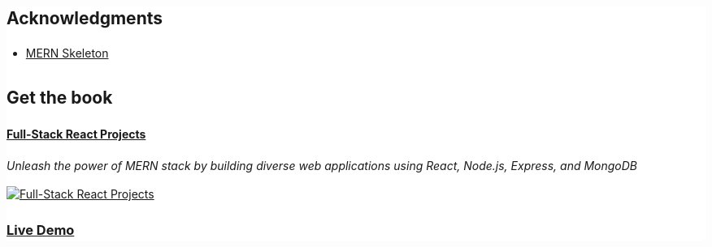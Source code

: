 
## Acknowledgments

* [MERN Skeleton](https://github.com/shamahoque)

## Get the book
#### [Full-Stack React Projects](https://www.packtpub.com/web-development/full-stack-react-projects)
*Unleash the power of MERN stack by building diverse web applications using React, Node.js, Express, and MongoDB*

<a href="https://www.packtpub.com/web-development/full-stack-react-projects"><img src="https://s3.amazonaws.com/mernbook/git+/B09550_MockupSmall.png" align="center" width="400" alt="Full-Stack React Projects"></a>





### [Live Demo](http://social.mernbook.com/ "MERN Social")

